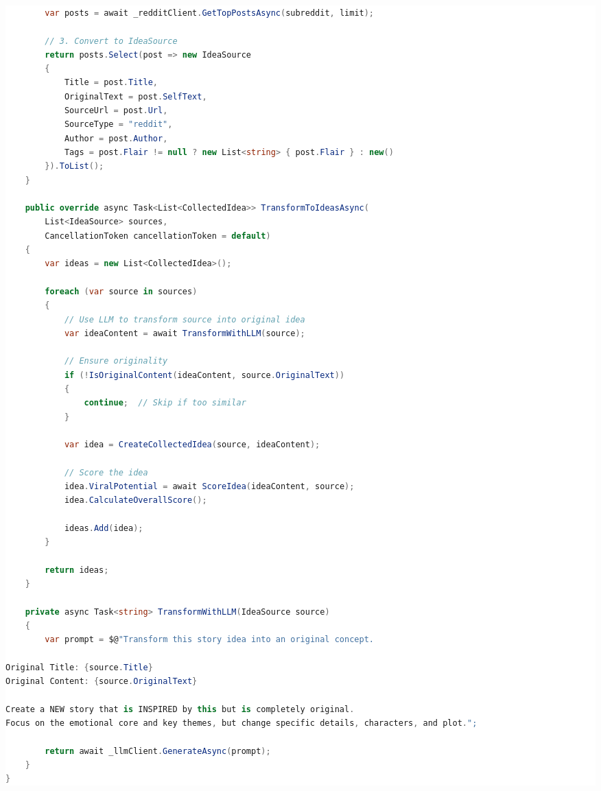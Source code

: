 ```csharp
        var posts = await _redditClient.GetTopPostsAsync(subreddit, limit);
        
        // 3. Convert to IdeaSource
        return posts.Select(post => new IdeaSource
        {
            Title = post.Title,
            OriginalText = post.SelfText,
            SourceUrl = post.Url,
            SourceType = "reddit",
            Author = post.Author,
            Tags = post.Flair != null ? new List<string> { post.Flair } : new()
        }).ToList();
    }

    public override async Task<List<CollectedIdea>> TransformToIdeasAsync(
        List<IdeaSource> sources,
        CancellationToken cancellationToken = default)
    {
        var ideas = new List<CollectedIdea>();
        
        foreach (var source in sources)
        {
            // Use LLM to transform source into original idea
            var ideaContent = await TransformWithLLM(source);
            
            // Ensure originality
            if (!IsOriginalContent(ideaContent, source.OriginalText))
            {
                continue;  // Skip if too similar
            }
            
            var idea = CreateCollectedIdea(source, ideaContent);
            
            // Score the idea
            idea.ViralPotential = await ScoreIdea(ideaContent, source);
            idea.CalculateOverallScore();
            
            ideas.Add(idea);
        }
        
        return ideas;
    }
    
    private async Task<string> TransformWithLLM(IdeaSource source)
    {
        var prompt = $@"Transform this story idea into an original concept.
        
Original Title: {source.Title}
Original Content: {source.OriginalText}

Create a NEW story that is INSPIRED by this but is completely original.
Focus on the emotional core and key themes, but change specific details, characters, and plot.";

        return await _llmClient.GenerateAsync(prompt);
    }
}
```
